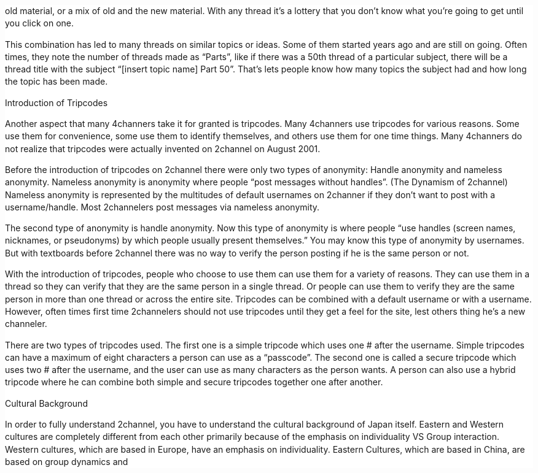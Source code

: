 old material, or a mix of old and the new material. With any thread it’s
a lottery that you don’t know what you’re going to get until you click
on one.

This combination has led to many threads on similar topics or ideas.
Some of them started years ago and are still on going. Often times, they
note the number of threads made as “Parts”, like if there was a 50th
thread of a particular subject, there will be a thread title with the
subject “[insert topic name] Part 50”. That’s lets people know how many
topics the subject had and how long the topic has been made.

Introduction of Tripcodes

Another aspect that many 4channers take it for granted is tripcodes.
Many 4channers use tripcodes for various reasons. Some use them for
convenience, some use them to identify themselves, and others use them
for one time things. Many 4channers do not realize that tripcodes were
actually invented on 2channel on August 2001.

Before the introduction of tripcodes on 2channel there were only two
types of anonymity: Handle anonymity and nameless anonymity. Nameless
anonymity is anonymity where people “post messages without handles”.
(The Dynamism of 2channel) Nameless anonymity is represented by the
multitudes of default usernames on 2channer if they don’t want to post
with a username/handle. Most 2channelers post messages via nameless
anonymity.

The second type of anonymity is handle anonymity. Now this type of
anonymity is where people “use handles (screen names, nicknames, or
pseudonyms) by which people usually present themselves.” You may know
this type of anonymity by usernames. But with textboards before 2channel
there was no way to verify the person posting if he is the same person
or not.

With the introduction of tripcodes, people who choose to use them can
use them for a variety of reasons. They can use them in a thread so they
can verify that they are the same person in a single thread. Or people
can use them to verify they are the same person in more than one thread
or across the entire site. Tripcodes can be combined with a default
username or with a username. However, often times first time 2channelers
should not use tripcodes until they get a feel for the site, lest others
thing he’s a new channeler.

There are two types of tripcodes used. The first one is a simple
tripcode which uses one \# after the username. Simple tripcodes can have
a maximum of eight characters a person can use as a “passcode”. The
second one is called a secure tripcode which uses two \# after the
username, and the user can use as many characters as the person wants. A
person can also use a hybrid tripcode where he can combine both simple
and secure tripcodes together one after another.

Cultural Background

In order to fully understand 2channel, you have to understand the
cultural background of Japan itself. Eastern and Western cultures are
completely different from each other primarily because of the emphasis
on individuality VS Group interaction. Western cultures, which are based
in Europe, have an emphasis on individuality. Eastern Cultures, which
are based in China, are based on group dynamics and

